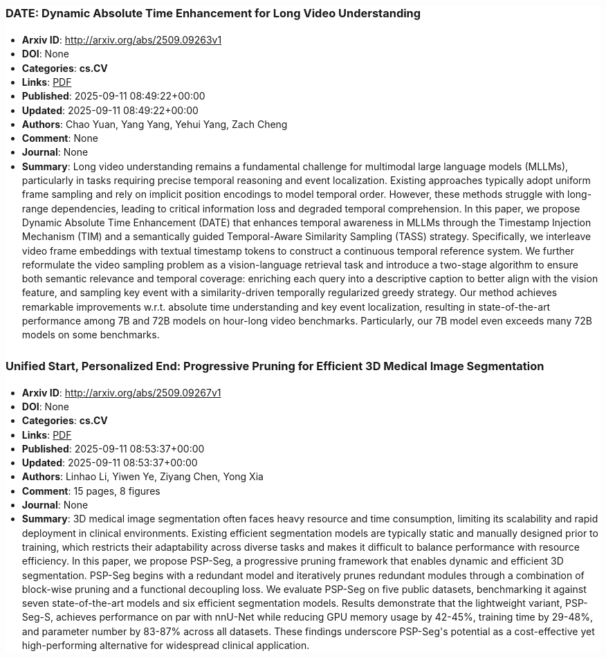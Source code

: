 

### DATE: Dynamic Absolute Time Enhancement for Long Video Understanding
- **Arxiv ID**: http://arxiv.org/abs/2509.09263v1
- **DOI**: None
- **Categories**: **cs.CV**
- **Links**: [PDF](http://arxiv.org/pdf/2509.09263v1)
- **Published**: 2025-09-11 08:49:22+00:00
- **Updated**: 2025-09-11 08:49:22+00:00
- **Authors**: Chao Yuan, Yang Yang, Yehui Yang, Zach Cheng
- **Comment**: None
- **Journal**: None
- **Summary**: Long video understanding remains a fundamental challenge for multimodal large language models (MLLMs), particularly in tasks requiring precise temporal reasoning and event localization. Existing approaches typically adopt uniform frame sampling and rely on implicit position encodings to model temporal order. However, these methods struggle with long-range dependencies, leading to critical information loss and degraded temporal comprehension. In this paper, we propose Dynamic Absolute Time Enhancement (DATE) that enhances temporal awareness in MLLMs through the Timestamp Injection Mechanism (TIM) and a semantically guided Temporal-Aware Similarity Sampling (TASS) strategy. Specifically, we interleave video frame embeddings with textual timestamp tokens to construct a continuous temporal reference system. We further reformulate the video sampling problem as a vision-language retrieval task and introduce a two-stage algorithm to ensure both semantic relevance and temporal coverage: enriching each query into a descriptive caption to better align with the vision feature, and sampling key event with a similarity-driven temporally regularized greedy strategy. Our method achieves remarkable improvements w.r.t. absolute time understanding and key event localization, resulting in state-of-the-art performance among 7B and 72B models on hour-long video benchmarks. Particularly, our 7B model even exceeds many 72B models on some benchmarks.



### Unified Start, Personalized End: Progressive Pruning for Efficient 3D Medical Image Segmentation
- **Arxiv ID**: http://arxiv.org/abs/2509.09267v1
- **DOI**: None
- **Categories**: **cs.CV**
- **Links**: [PDF](http://arxiv.org/pdf/2509.09267v1)
- **Published**: 2025-09-11 08:53:37+00:00
- **Updated**: 2025-09-11 08:53:37+00:00
- **Authors**: Linhao Li, Yiwen Ye, Ziyang Chen, Yong Xia
- **Comment**: 15 pages, 8 figures
- **Journal**: None
- **Summary**: 3D medical image segmentation often faces heavy resource and time consumption, limiting its scalability and rapid deployment in clinical environments. Existing efficient segmentation models are typically static and manually designed prior to training, which restricts their adaptability across diverse tasks and makes it difficult to balance performance with resource efficiency. In this paper, we propose PSP-Seg, a progressive pruning framework that enables dynamic and efficient 3D segmentation. PSP-Seg begins with a redundant model and iteratively prunes redundant modules through a combination of block-wise pruning and a functional decoupling loss. We evaluate PSP-Seg on five public datasets, benchmarking it against seven state-of-the-art models and six efficient segmentation models. Results demonstrate that the lightweight variant, PSP-Seg-S, achieves performance on par with nnU-Net while reducing GPU memory usage by 42-45%, training time by 29-48%, and parameter number by 83-87% across all datasets. These findings underscore PSP-Seg's potential as a cost-effective yet high-performing alternative for widespread clinical application.
